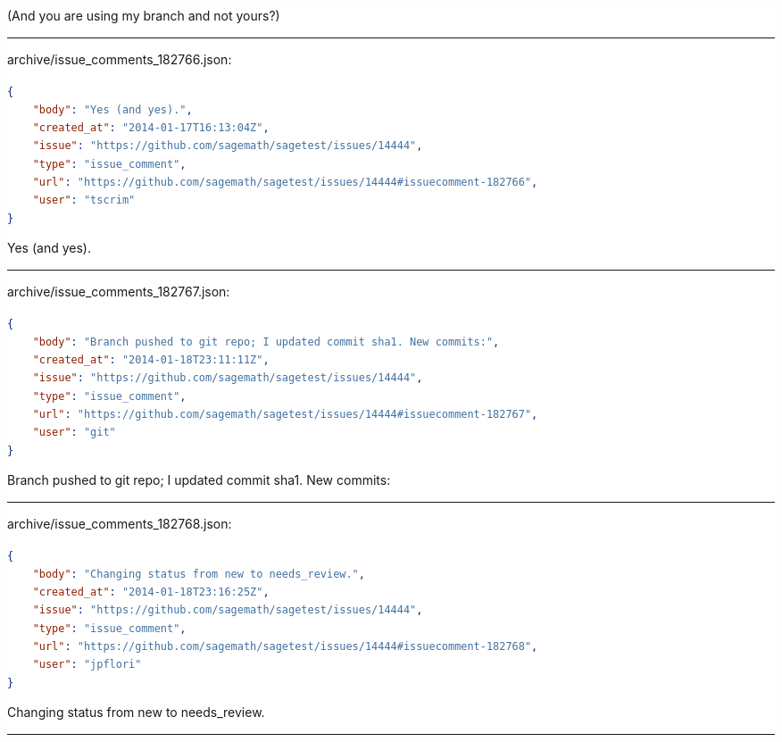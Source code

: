 (And you are using my branch and not yours?)



---

archive/issue_comments_182766.json:
```json
{
    "body": "Yes (and yes).",
    "created_at": "2014-01-17T16:13:04Z",
    "issue": "https://github.com/sagemath/sagetest/issues/14444",
    "type": "issue_comment",
    "url": "https://github.com/sagemath/sagetest/issues/14444#issuecomment-182766",
    "user": "tscrim"
}
```

Yes (and yes).



---

archive/issue_comments_182767.json:
```json
{
    "body": "Branch pushed to git repo; I updated commit sha1. New commits:",
    "created_at": "2014-01-18T23:11:11Z",
    "issue": "https://github.com/sagemath/sagetest/issues/14444",
    "type": "issue_comment",
    "url": "https://github.com/sagemath/sagetest/issues/14444#issuecomment-182767",
    "user": "git"
}
```

Branch pushed to git repo; I updated commit sha1. New commits:



---

archive/issue_comments_182768.json:
```json
{
    "body": "Changing status from new to needs_review.",
    "created_at": "2014-01-18T23:16:25Z",
    "issue": "https://github.com/sagemath/sagetest/issues/14444",
    "type": "issue_comment",
    "url": "https://github.com/sagemath/sagetest/issues/14444#issuecomment-182768",
    "user": "jpflori"
}
```

Changing status from new to needs_review.



---
